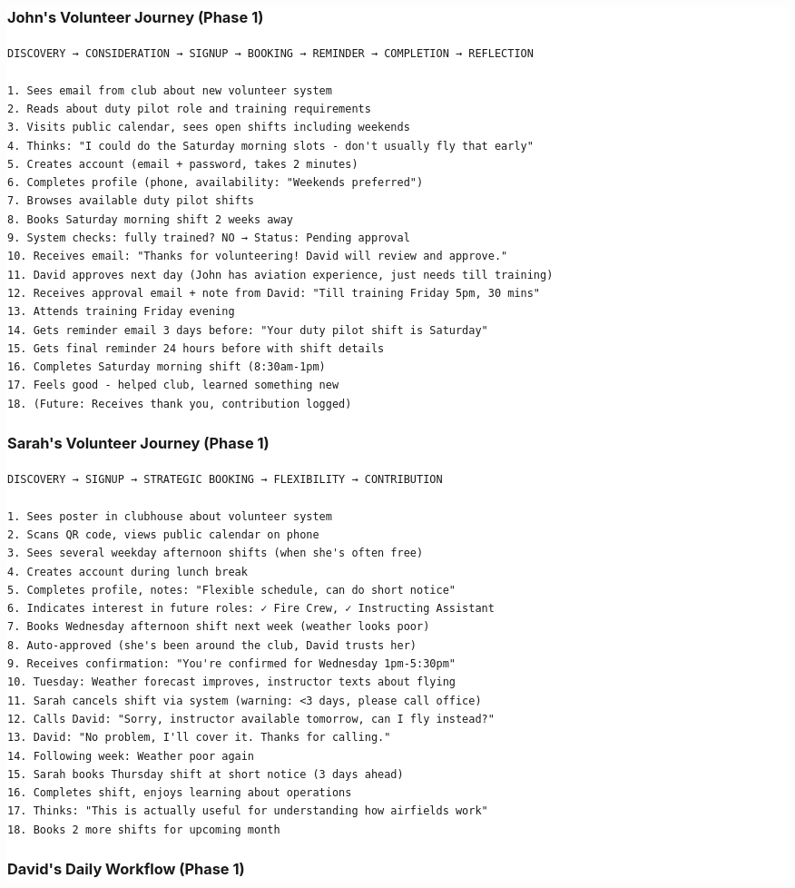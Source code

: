 ### John's Volunteer Journey (Phase 1)

```
DISCOVERY → CONSIDERATION → SIGNUP → BOOKING → REMINDER → COMPLETION → REFLECTION

1. Sees email from club about new volunteer system
2. Reads about duty pilot role and training requirements
3. Visits public calendar, sees open shifts including weekends
4. Thinks: "I could do the Saturday morning slots - don't usually fly that early"
5. Creates account (email + password, takes 2 minutes)
6. Completes profile (phone, availability: "Weekends preferred")
7. Browses available duty pilot shifts
8. Books Saturday morning shift 2 weeks away
9. System checks: fully trained? NO → Status: Pending approval
10. Receives email: "Thanks for volunteering! David will review and approve."
11. David approves next day (John has aviation experience, just needs till training)
12. Receives approval email + note from David: "Till training Friday 5pm, 30 mins"
13. Attends training Friday evening
14. Gets reminder email 3 days before: "Your duty pilot shift is Saturday"
15. Gets final reminder 24 hours before with shift details
16. Completes Saturday morning shift (8:30am-1pm)
17. Feels good - helped club, learned something new
18. (Future: Receives thank you, contribution logged)
```

### Sarah's Volunteer Journey (Phase 1)

```
DISCOVERY → SIGNUP → STRATEGIC BOOKING → FLEXIBILITY → CONTRIBUTION

1. Sees poster in clubhouse about volunteer system
2. Scans QR code, views public calendar on phone
3. Sees several weekday afternoon shifts (when she's often free)
4. Creates account during lunch break
5. Completes profile, notes: "Flexible schedule, can do short notice"
6. Indicates interest in future roles: ✓ Fire Crew, ✓ Instructing Assistant
7. Books Wednesday afternoon shift next week (weather looks poor)
8. Auto-approved (she's been around the club, David trusts her)
9. Receives confirmation: "You're confirmed for Wednesday 1pm-5:30pm"
10. Tuesday: Weather forecast improves, instructor texts about flying
11. Sarah cancels shift via system (warning: <3 days, please call office)
12. Calls David: "Sorry, instructor available tomorrow, can I fly instead?"
13. David: "No problem, I'll cover it. Thanks for calling."
14. Following week: Weather poor again
15. Sarah books Thursday shift at short notice (3 days ahead)
16. Completes shift, enjoys learning about operations
17. Thinks: "This is actually useful for understanding how airfields work"
18. Books 2 more shifts for upcoming month
```

### David's Daily Workflow (Phase 1)
